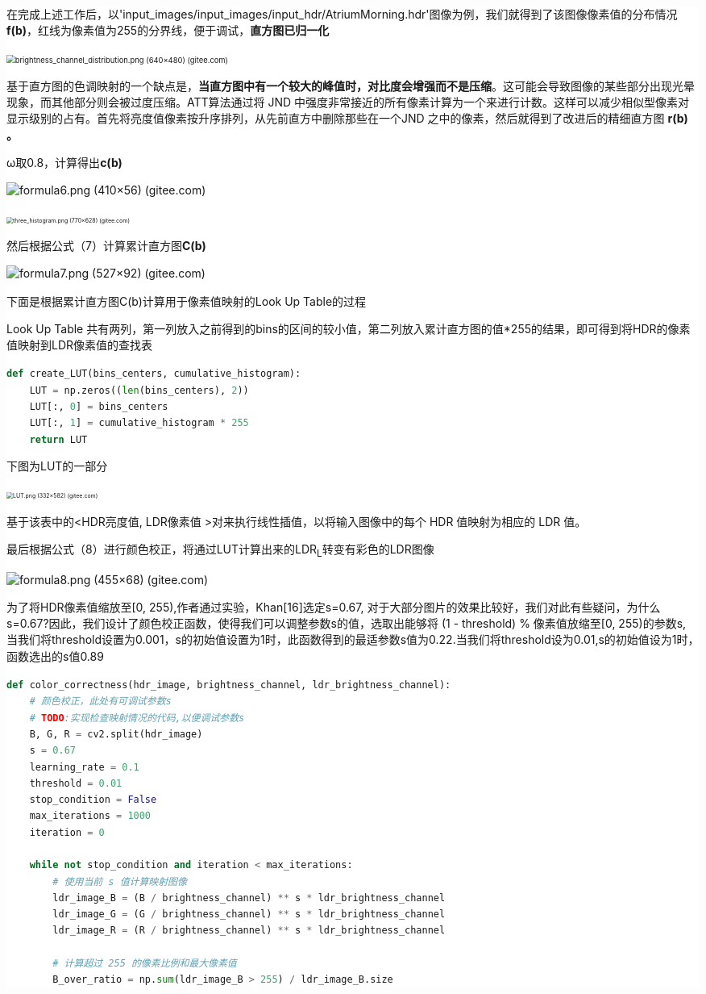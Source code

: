 在完成上述工作后，以'input_images/input_images/input_hdr/AtriumMorning.hdr'图像为例，我们就得到了该图像像素值的分布情况**f(b)**，红线为像素值为255的分界线，便于调试，**直方图已归一化**

<img src="https://gitee.com/qxzdgitee/cv_-course_-resource/raw/master/final-project/brightness_channel_distribution.png" alt="brightness_channel_distribution.png (640×480) (gitee.com)" style="zoom:67%;" />



基于直方图的色调映射的一个缺点是，**当直方图中有一个较大的峰值时，对比度会增强而不是压缩**。这可能会导致图像的某些部分出现光晕现象，而其他部分则会被过度压缩。ATT算法通过将 JND 中强度非常接近的所有像素计算为一个来进行计数。这样可以减少相似型像素对显示级别的占有。首先将亮度值像素按升序排列，从先前直方中删除那些在一个JND 之中的像素，然后就得到了改进后的精细直方图 **r(b) 。**

ω取0.8，计算得出**c(b)**

![formula6.png (410×56) (gitee.com)](https://gitee.com/qxzdgitee/cv_-course_-resource/raw/master/final-project/formula6.png)



<img src="https://gitee.com/qxzdgitee/cv_-course_-resource/raw/master/final-project/three_histogram.png" alt="three_histogram.png (770×628) (gitee.com)" style="zoom: 50%;" />

然后根据公式（7）计算累计直方图**C(b)**

![formula7.png (527×92) (gitee.com)](https://gitee.com/qxzdgitee/cv_-course_-resource/raw/master/final-project/formula7.png)

下面是根据累计直方图C(b)计算用于像素值映射的Look Up Table的过程

 Look Up Table 共有两列，第一列放入之前得到的bins的区间的较小值，第二列放入累计直方图的值*255的结果，即可得到将HDR的像素值映射到LDR像素值的查找表

```python
def create_LUT(bins_centers, cumulative_histogram):
    LUT = np.zeros((len(bins_centers), 2))  
    LUT[:, 0] = bins_centers           
    LUT[:, 1] = cumulative_histogram * 255 
    return LUT
```

下图为LUT的一部分

<img src="https://gitee.com/qxzdgitee/cv_-course_-resource/raw/master/final-project/LUT.png" alt="LUT.png (332×582) (gitee.com)" style="zoom:50%;" />

基于该表中的<HDR亮度值, LDR像素值 >对来执行线性插值，以将输入图像中的每个 HDR 值映射为相应的 LDR 值。

最后根据公式（8）进行颜色校正，将通过LUT计算出来的LDR<sub>L</sub>转变有彩色的LDR图像



![formula8.png (455×68) (gitee.com)](https://gitee.com/qxzdgitee/cv_-course_-resource/raw/master/final-project/formula8.png)

为了将HDR像素值缩放至[0, 255),作者通过实验，Khan[16]选定s=0.67, 对于大部分图片的效果比较好，我们对此有些疑问，为什么s=0.67?因此，我们设计了颜色校正函数，使得我们可以调整参数s的值，选取出能够将 (1 - threshold) % 像素值放缩至[0, 255)的参数s, 当我们将threshold设置为0.001，s的初始值设置为1时，此函数得到的最适参数s值为0.22.当我们将threshold设为0.01,s的初始值设为1时，函数选出的s值0.89

```python
def color_correctness(hdr_image, brightness_channel, ldr_brightness_channel):
    # 颜色校正，此处有可调试参数s
    # TODO:实现检查映射情况的代码,以便调试参数s
    B, G, R = cv2.split(hdr_image)
    s = 0.67
    learning_rate = 0.1
    threshold = 0.01
    stop_condition = False
    max_iterations = 1000
    iteration = 0

    while not stop_condition and iteration < max_iterations:
        # 使用当前 s 值计算映射图像
        ldr_image_B = (B / brightness_channel) ** s * ldr_brightness_channel
        ldr_image_G = (G / brightness_channel) ** s * ldr_brightness_channel
        ldr_image_R = (R / brightness_channel) ** s * ldr_brightness_channel

        # 计算超过 255 的像素比例和最大像素值
        B_over_ratio = np.sum(ldr_image_B > 255) / ldr_image_B.size
```

[^1]: Larson G W, Rushmeier H, Piatko C. A Visibility Matching Tone Reproduction Operator for High Dynamic Range Scenes[J]. IEEE Transactions on Visualization and Computer Graphics, 1997, 3(4):291-306. 
[^6]: Fattal R, Lischinski D, Werman M. Gradient domain high dynamic range compression[J]. In ACM Transactions on Graphics, 2002, 21(3):249-256.
[^7]: Reinhard E, Stark M, Shirley P, et al. Photographic tone reproduction for digital images[J]. ACM Transactions on Graphics, 2002, 21(3):267-276.
[^8]: Durand F, Dorsey J. Fast bilateral filtering for the display of high-dynamic-range images[J]. ACM Transactions on Graphics, 2002, 21(3):257-266.
[^9]: Farbman Z, Fattal R, Lischinski D, et al. Edge-preserving decompositions for multi-scale tone and detail manipulation[J]. ACM Transactions on Graphics, 2008, 27(3):1.
[^10]: Kaiming H, Jian S, Xiaoou T. Guided Image Filtering[C]. European Conference on Computer Vision. Springer, Berlin, Heidelberg, 2010. 
[^11]: Xu L, Lu C, Xu Y, et al. Image smoothing via L0 gradient minimization[J]. ACM Transactions on Graphics, 2011, 30(6):1-12. 
[^12]: 程虹. 高动态范围图像的色调映射算法研究[D]. 中国科学院大学 (中国科学院光电技术研究所), 2019.
[^13]: Khan I R, Rahardja S, Khan M M, et al. A Tone-Mapping Technique Based on Histogram Using a Sensitivity Model of the Human Visual System[J]. IEEE Transactions on Industrial Electronics, 2018, 65(4):3469-3479. 
[^14]: Yeganeh H, Wang Z. Objective quality assessment of tone-mapped images[J]. IEEE Transactions on Image Processing, 2013, 22(2):657-667. 
[^15]: [数据集](http://people.csail.mit.edu/sparis/publi/2011/siggraph/)
[^16]: K. Panetta, L. Kezebou, V. Oludare, S. Agaian and Z. Xia, "TMO-Net: A Parameter-Free Tone Mapping Operator Using Generative Adversarial Network, and Performance Benchmarking on Large Scale HDR Dataset," in IEEE Access, vol. 9, pp. 39500-39517, 2021, doi: 10.1109/ACCESS.2021.3064295.